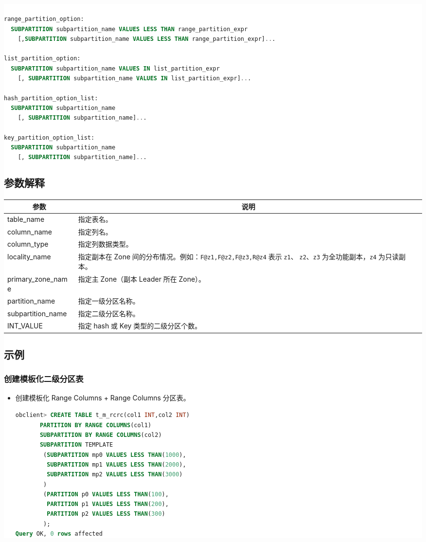 ```sql

range_partition_option:
  SUBPARTITION subpartition_name VALUES LESS THAN range_partition_expr
    [,SUBPARTITION subpartition_name VALUES LESS THAN range_partition_expr]...

list_partition_option:
  SUBPARTITION subpartition_name VALUES IN list_partition_expr
    [, SUBPARTITION subpartition_name VALUES IN list_partition_expr]...

hash_partition_option_list:
  SUBPARTITION subpartition_name
    [, SUBPARTITION subpartition_name]...

key_partition_option_list:
  SUBPARTITION subpartition_name
    [, SUBPARTITION subpartition_name]...
```



参数解释 
-------------------------



|        参数         |                                        说明                                        |
|-------------------|----------------------------------------------------------------------------------|
| table_name        | 指定表名。                                                                            |
| column_name       | 指定列名。                                                                            |
| column_type       | 指定列数据类型。                                                                         |
| locality_name     | 指定副本在 Zone 间的分布情况。例如：`F@z1,F@z2,F@z3,R@z4` 表示 `z1`、 `z2`、`z3` 为全功能副本，`z4` 为只读副本。 |
| primary_zone_name | 指定主 Zone（副本 Leader 所在 Zone）。                                                     |
| partition_name    | 指定一级分区名称。                                                                        |
| subpartition_name | 指定二级分区名称。                                                                        |
| INT_VALUE         | 指定 hash 或 Key 类型的二级分区个数。                                                         |



示例 
-----------------------

### 创建模板化二级分区表 

* 创建模板化 Range Columns + Range Columns 分区表。

  ```sql
  obclient> CREATE TABLE t_m_rcrc(col1 INT,col2 INT) 
         PARTITION BY RANGE COLUMNS(col1)
         SUBPARTITION BY RANGE COLUMNS(col2)
         SUBPARTITION TEMPLATE 
          (SUBPARTITION mp0 VALUES LESS THAN(1000),
           SUBPARTITION mp1 VALUES LESS THAN(2000),
           SUBPARTITION mp2 VALUES LESS THAN(3000)
          )
          (PARTITION p0 VALUES LESS THAN(100),
           PARTITION p1 VALUES LESS THAN(200),
           PARTITION p2 VALUES LESS THAN(300)
          ); 
  Query OK, 0 rows affected
  ```
